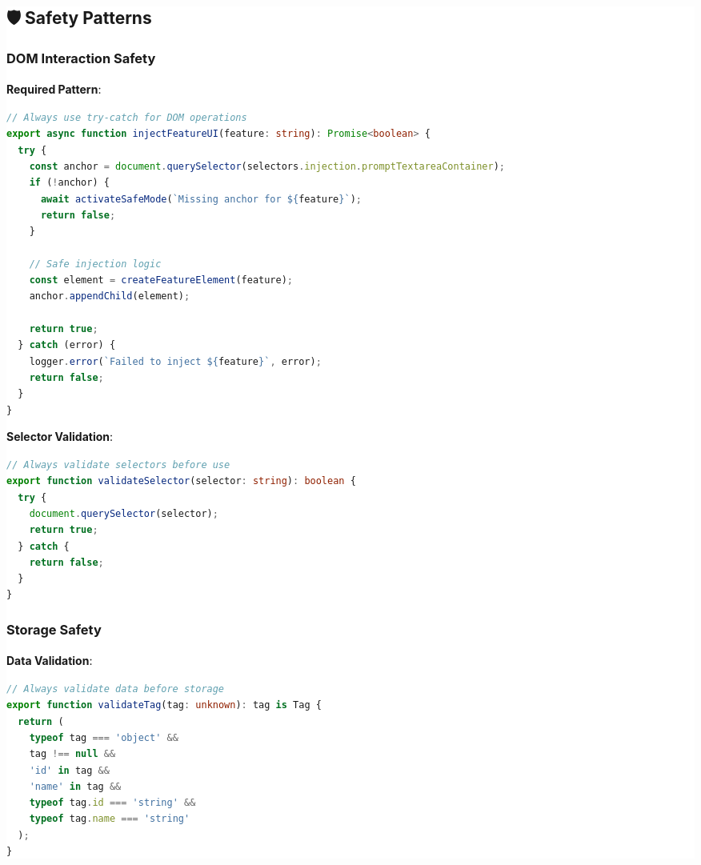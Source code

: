 
## 🛡️ Safety Patterns

### DOM Interaction Safety

**Required Pattern**:
```typescript
// Always use try-catch for DOM operations
export async function injectFeatureUI(feature: string): Promise<boolean> {
  try {
    const anchor = document.querySelector(selectors.injection.promptTextareaContainer);
    if (!anchor) {
      await activateSafeMode(`Missing anchor for ${feature}`);
      return false;
    }
    
    // Safe injection logic
    const element = createFeatureElement(feature);
    anchor.appendChild(element);
    
    return true;
  } catch (error) {
    logger.error(`Failed to inject ${feature}`, error);
    return false;
  }
}
```

**Selector Validation**:
```typescript
// Always validate selectors before use
export function validateSelector(selector: string): boolean {
  try {
    document.querySelector(selector);
    return true;
  } catch {
    return false;
  }
}
```

### Storage Safety

**Data Validation**:
```typescript
// Always validate data before storage
export function validateTag(tag: unknown): tag is Tag {
  return (
    typeof tag === 'object' &&
    tag !== null &&
    'id' in tag &&
    'name' in tag &&
    typeof tag.id === 'string' &&
    typeof tag.name === 'string'
  );
}
```
